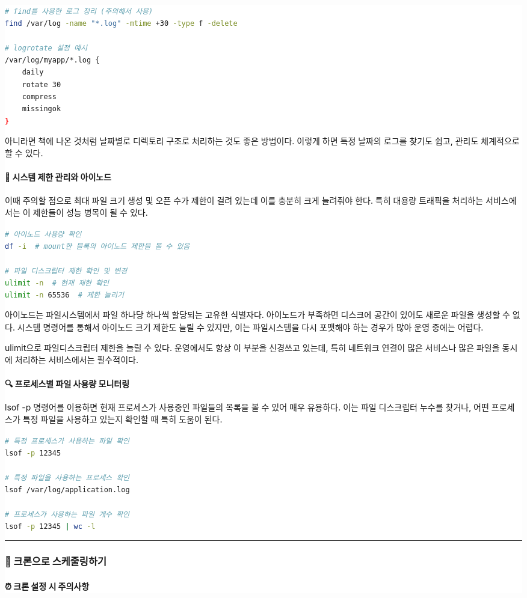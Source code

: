 ```bash
# find를 사용한 로그 정리 (주의해서 사용)
find /var/log -name "*.log" -mtime +30 -type f -delete

# logrotate 설정 예시
/var/log/myapp/*.log {
    daily
    rotate 30
    compress
    missingok
}
```

아니라면 책에 나온 것처럼 날짜별로 디렉토리 구조로 처리하는 것도 좋은 방법이다. 이렇게 하면 특정 날짜의 로그를 찾기도 쉽고, 관리도 체계적으로 할 수 있다.

#### 🔧 **시스템 제한 관리와 아이노드**

이때 주의할 점으로 최대 파일 크기 생성 및 오픈 수가 제한이 걸려 있는데 이를 충분히 크게 늘려줘야 한다. 특히 대용량 트래픽을 처리하는 서비스에서는 이 제한들이 성능 병목이 될 수 있다.

```bash
# 아이노드 사용량 확인
df -i  # mount한 블록의 아이노드 제한을 볼 수 있음

# 파일 디스크립터 제한 확인 및 변경
ulimit -n  # 현재 제한 확인
ulimit -n 65536  # 제한 늘리기
```

아이노드는 파일시스템에서 파일 하나당 하나씩 할당되는 고유한 식별자다. 아이노드가 부족하면 디스크에 공간이 있어도 새로운 파일을 생성할 수 없다. 시스템 명령어를 통해서 아이노드 크기 제한도 늘릴 수 있지만, 이는 파일시스템을 다시 포맷해야 하는 경우가 많아 운영 중에는 어렵다.

ulimit으로 파일디스크립터 제한을 늘릴 수 있다. 운영에서도 항상 이 부분을 신경쓰고 있는데, 특히 네트워크 연결이 많은 서비스나 많은 파일을 동시에 처리하는 서비스에서는 필수적이다.

#### 🔍 **프로세스별 파일 사용량 모니터링**

lsof -p 명령어를 이용하면 현재 프로세스가 사용중인 파일들의 목록을 볼 수 있어 매우 유용하다. 이는 파일 디스크립터 누수를 찾거나, 어떤 프로세스가 특정 파일을 사용하고 있는지 확인할 때 특히 도움이 된다.

```bash
# 특정 프로세스가 사용하는 파일 확인
lsof -p 12345

# 특정 파일을 사용하는 프로세스 확인  
lsof /var/log/application.log

# 프로세스가 사용하는 파일 개수 확인
lsof -p 12345 | wc -l
```

---

### 📌 크론으로 스케줄링하기

#### ⏰ **크론 설정 시 주의사항**
